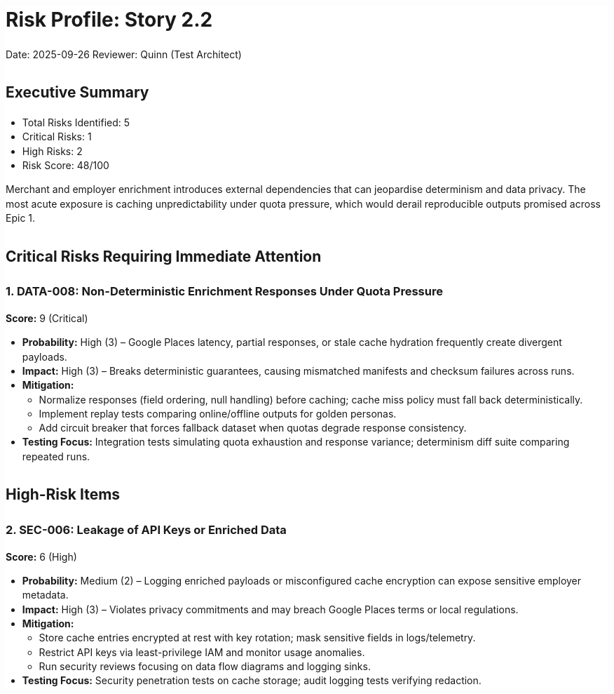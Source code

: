 # Risk Profile: Story 2.2

Date: 2025-09-26
Reviewer: Quinn (Test Architect)

## Executive Summary

- Total Risks Identified: 5
- Critical Risks: 1
- High Risks: 2
- Risk Score: 48/100

Merchant and employer enrichment introduces external dependencies that can jeopardise determinism and data privacy. The most acute exposure is caching unpredictability under quota pressure, which would derail reproducible outputs promised across Epic 1.

## Critical Risks Requiring Immediate Attention

### 1. DATA-008: Non-Deterministic Enrichment Responses Under Quota Pressure
**Score:** 9 (Critical)

- **Probability:** High (3) – Google Places latency, partial responses, or stale cache hydration frequently create divergent payloads.
- **Impact:** High (3) – Breaks deterministic guarantees, causing mismatched manifests and checksum failures across runs.
- **Mitigation:**
  - Normalize responses (field ordering, null handling) before caching; cache miss policy must fall back deterministically.
  - Implement replay tests comparing online/offline outputs for golden personas.
  - Add circuit breaker that forces fallback dataset when quotas degrade response consistency.
- **Testing Focus:** Integration tests simulating quota exhaustion and response variance; determinism diff suite comparing repeated runs.

## High-Risk Items

### 2. SEC-006: Leakage of API Keys or Enriched Data
**Score:** 6 (High)

- **Probability:** Medium (2) – Logging enriched payloads or misconfigured cache encryption can expose sensitive employer metadata.
- **Impact:** High (3) – Violates privacy commitments and may breach Google Places terms or local regulations.
- **Mitigation:**
  - Store cache entries encrypted at rest with key rotation; mask sensitive fields in logs/telemetry.
  - Restrict API keys via least-privilege IAM and monitor usage anomalies.
  - Run security reviews focusing on data flow diagrams and logging sinks.
- **Testing Focus:** Security penetration tests on cache storage; audit logging tests verifying redaction.

